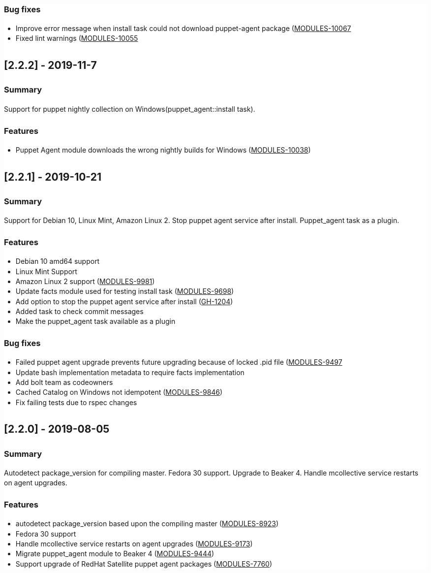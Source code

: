 ### Bug fixes
- Improve error message when install task could not download puppet-agent package ([MODULES-10067](https://tickets.puppetlabs.com/browse/MODULES-10067)
- Fixed lint warnings ([MODULES-10055](https://tickets.puppetlabs.com/browse/MODULES-10055)

## [2.2.2] - 2019-11-7

### Summary
Support for puppet nightly collection on Windows(puppet_agent::install task).

### Features
- Puppet Agent module downloads the wrong nightly builds for Windows ([MODULES-10038](https://tickets.puppetlabs.com/browse/MODULES-10038))

## [2.2.1] - 2019-10-21

### Summary
Support for Debian 10, Linux Mint, Amazon Linux 2. Stop puppet agent service after install. Puppet_agent task as a plugin.

### Features
- Debian 10 amd64 support
- Linux Mint Support
- Amazon Linux 2 support ([MODULES-9981](https://tickets.puppetlabs.com/browse/MODULES-9981))
- Update facts module used for testing install task ([MODULES-9698](https://tickets.puppetlabs.com/browse/MODULES-9698))
- Add option to stop the puppet agent service after install ([GH-1204](https://tickets.puppetlabs.com/browse/GH-1204))
- Added task to check commit messages
- Make the puppet_agent task available as a plugin

### Bug fixes
- Failed puppet agent upgrade prevents future upgrading because of locked .pid file ([MODULES-9497](https://tickets.puppetlabs.com/browse/MODULES-9497)
- Update bash implementation metadata to require facts implementation
- Add bolt team as codeowners 
- Cached Catalog on Windows not idempotent ([MODULES-9846](https://tickets.puppetlabs.com/browse/MODULES-9846))
- Fix failing tests due to rspec changes

## [2.2.0] - 2019-08-05

### Summary
Autodetect package_version for compiling master. Fedora 30 support. Upgrade to Beaker 4. Handle mcollective service restarts on agent upgrades.

### Features
- autodetect package_version based upon the compiling master ([MODULES-8923](https://tickets.puppetlabs.com/browse/MODULES-8923))
- Fedora 30 support
- Handle mcollective service restarts on agent upgrades ([MODULES-9173](https://tickets.puppetlabs.com/browse/MODULES-9173))
- Migrate puppet_agent module to Beaker 4 ([MODULES-9444](https://tickets.puppetlabs.com/browse/MODULES-9444))
- Support upgrade of RedHat Satellite puppet agent packages ([MODULES-7760](https://tickets.puppetlabs.com/browse/MODULES-7760))
